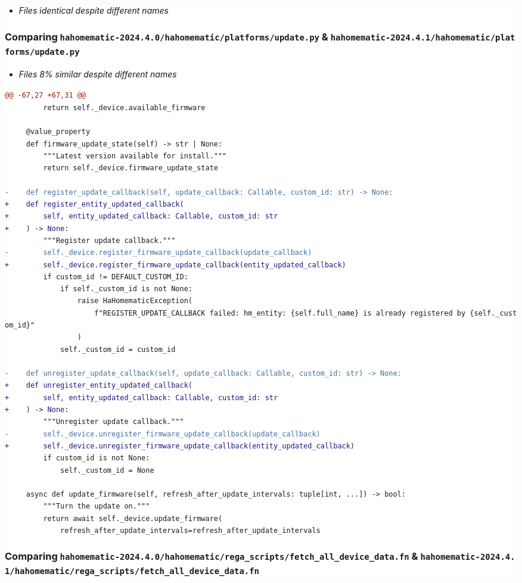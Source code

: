  * *Files identical despite different names*

### Comparing `hahomematic-2024.4.0/hahomematic/platforms/update.py` & `hahomematic-2024.4.1/hahomematic/platforms/update.py`

 * *Files 8% similar despite different names*

```diff
@@ -67,27 +67,31 @@
         return self._device.available_firmware
 
     @value_property
     def firmware_update_state(self) -> str | None:
         """Latest version available for install."""
         return self._device.firmware_update_state
 
-    def register_update_callback(self, update_callback: Callable, custom_id: str) -> None:
+    def register_entity_updated_callback(
+        self, entity_updated_callback: Callable, custom_id: str
+    ) -> None:
         """Register update callback."""
-        self._device.register_firmware_update_callback(update_callback)
+        self._device.register_firmware_update_callback(entity_updated_callback)
         if custom_id != DEFAULT_CUSTOM_ID:
             if self._custom_id is not None:
                 raise HaHomematicException(
                     f"REGISTER_UPDATE_CALLBACK failed: hm_entity: {self.full_name} is already registered by {self._custom_id}"
                 )
             self._custom_id = custom_id
 
-    def unregister_update_callback(self, update_callback: Callable, custom_id: str) -> None:
+    def unregister_entity_updated_callback(
+        self, entity_updated_callback: Callable, custom_id: str
+    ) -> None:
         """Unregister update callback."""
-        self._device.unregister_firmware_update_callback(update_callback)
+        self._device.unregister_firmware_update_callback(entity_updated_callback)
         if custom_id is not None:
             self._custom_id = None
 
     async def update_firmware(self, refresh_after_update_intervals: tuple[int, ...]) -> bool:
         """Turn the update on."""
         return await self._device.update_firmware(
             refresh_after_update_intervals=refresh_after_update_intervals
```

### Comparing `hahomematic-2024.4.0/hahomematic/rega_scripts/fetch_all_device_data.fn` & `hahomematic-2024.4.1/hahomematic/rega_scripts/fetch_all_device_data.fn`
